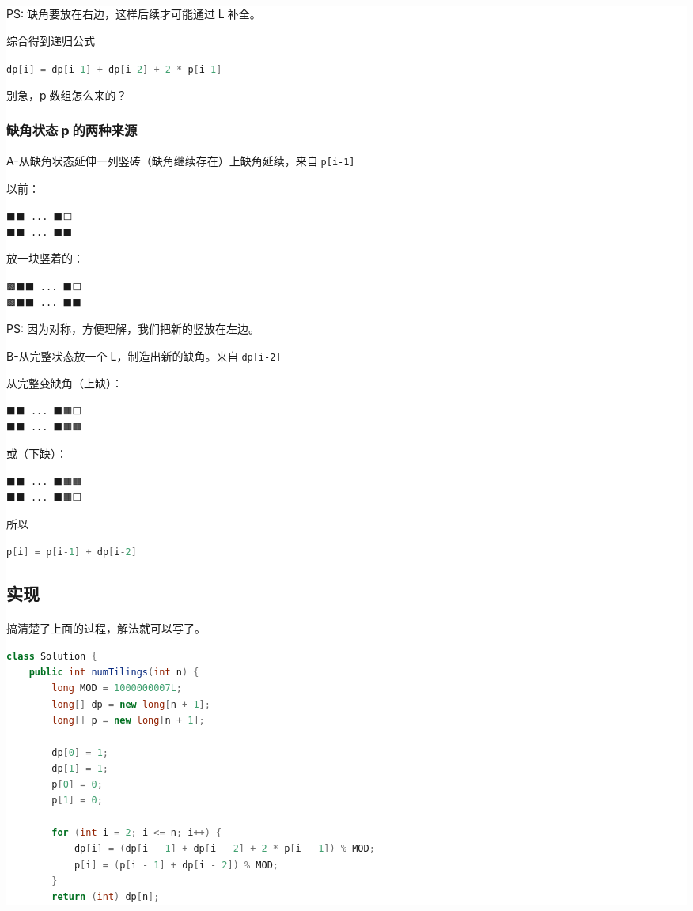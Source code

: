 PS: 缺角要放在右边，这样后续才可能通过 L 补全。

综合得到递归公式

```java
dp[i] = dp[i-1] + dp[i-2] + 2 * p[i-1]
```

别急，p 数组怎么来的？

### 缺角状态 p 的两种来源

A-从缺角状态延伸一列竖砖（缺角继续存在）上缺角延续，来自 `p[i-1]`

以前：

```
⬛️⬛️ ... ⬛️⬜️
⬛️⬛️ ... ⬛️⬛️
```

放一块竖着的：

```
🟫⬛️⬛️ ... ⬛️⬜️
🟫⬛️⬛️ ... ⬛️⬛️
```

PS: 因为对称，方便理解，我们把新的竖放在左边。

B-从完整状态放一个 L，制造出新的缺角。来自 `dp[i-2]`

从完整变缺角（上缺）：

```
⬛️⬛️ ... ⬛️🟧⬜️
⬛️⬛️ ... ⬛️🟧🟧
```

或（下缺）：

```
⬛️⬛️ ... ⬛️🟧🟧
⬛️⬛️ ... ⬛️🟧⬜️
```

所以

```java
p[i] = p[i-1] + dp[i-2]
```

## 实现

搞清楚了上面的过程，解法就可以写了。

```java
class Solution {
    public int numTilings(int n) {
        long MOD = 1000000007L;
        long[] dp = new long[n + 1];
        long[] p = new long[n + 1];

        dp[0] = 1;
        dp[1] = 1;
        p[0] = 0;
        p[1] = 0;

        for (int i = 2; i <= n; i++) {
            dp[i] = (dp[i - 1] + dp[i - 2] + 2 * p[i - 1]) % MOD;
            p[i] = (p[i - 1] + dp[i - 2]) % MOD;
        }
        return (int) dp[n];
```